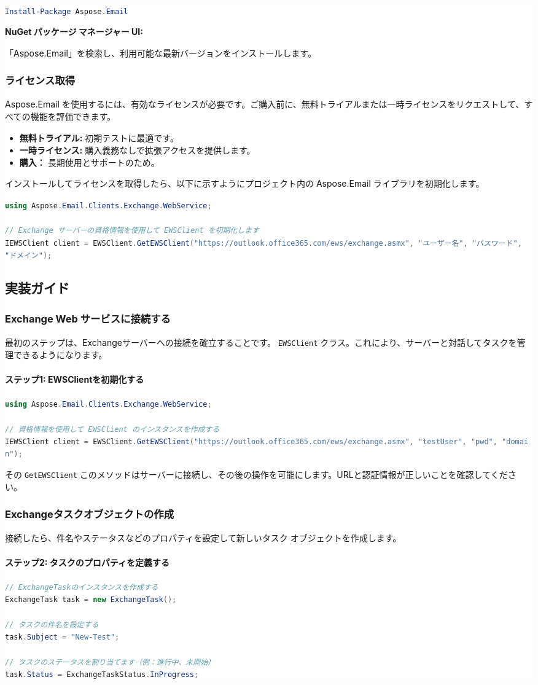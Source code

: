 ```powershell
Install-Package Aspose.Email
```

**NuGet パッケージ マネージャー UI:**

「Aspose.Email」を検索し、利用可能な最新バージョンをインストールします。

### ライセンス取得

Aspose.Email を使用するには、有効なライセンスが必要です。ご購入前に、無料トライアルまたは一時ライセンスをリクエストして、すべての機能を評価できます。
- **無料トライアル:** 初期テストに最適です。
- **一時ライセンス:** 購入義務なしで拡張アクセスを提供します。
- **購入：** 長期使用とサポートのため。

インストールしてライセンスを取得したら、以下に示すようにプロジェクト内の Aspose.Email ライブラリを初期化します。

```csharp
using Aspose.Email.Clients.Exchange.WebService;

// Exchange サーバーの資格情報を使用して EWSClient を初期化します
IEWSClient client = EWSClient.GetEWSClient("https://outlook.office365.com/ews/exchange.asmx", "ユーザー名", "パスワード", "ドメイン");
```

## 実装ガイド

### Exchange Web サービスに接続する

最初のステップは、Exchangeサーバーへの接続を確立することです。 `EWSClient` クラス。これにより、サーバーと対話してタスクを管理できるようになります。

#### ステップ1: EWSClientを初期化する

```csharp
using Aspose.Email.Clients.Exchange.WebService;

// 資格情報を使用して EWSClient のインスタンスを作成する
IEWSClient client = EWSClient.GetEWSClient("https://outlook.office365.com/ews/exchange.asmx", "testUser", "pwd", "domain");
```

その `GetEWSClient` このメソッドはサーバーに接続し、その後の操作を可能にします。URLと認証情報が正しいことを確認してください。

### Exchangeタスクオブジェクトの作成

接続したら、件名やステータスなどのプロパティを設定して新しいタスク オブジェクトを作成します。

#### ステップ2: タスクのプロパティを定義する

```csharp
// ExchangeTaskのインスタンスを作成する
ExchangeTask task = new ExchangeTask();

// タスクの件名を設定する
task.Subject = "New-Test";

// タスクのステータスを割り当てます（例：進行中、未開始）
task.Status = ExchangeTaskStatus.InProgress;
```
